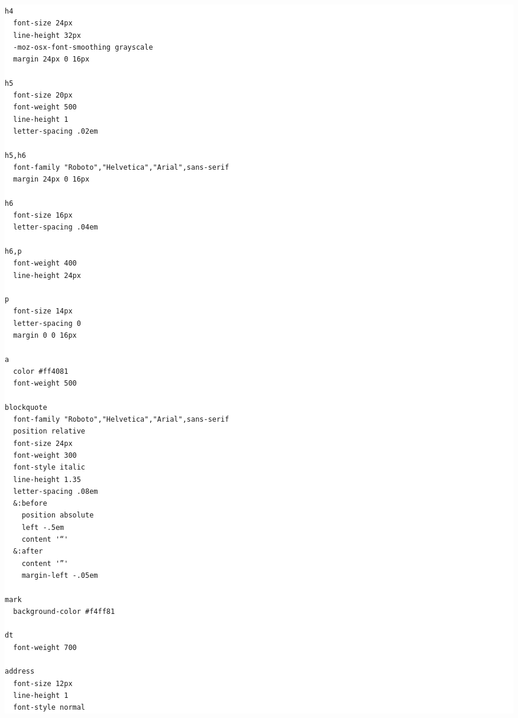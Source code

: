     h4
      font-size 24px
      line-height 32px
      -moz-osx-font-smoothing grayscale
      margin 24px 0 16px

    h5
      font-size 20px
      font-weight 500
      line-height 1
      letter-spacing .02em

    h5,h6
      font-family "Roboto","Helvetica","Arial",sans-serif
      margin 24px 0 16px

    h6
      font-size 16px
      letter-spacing .04em

    h6,p
      font-weight 400
      line-height 24px

    p
      font-size 14px
      letter-spacing 0
      margin 0 0 16px

    a
      color #ff4081
      font-weight 500

    blockquote
      font-family "Roboto","Helvetica","Arial",sans-serif
      position relative
      font-size 24px
      font-weight 300
      font-style italic
      line-height 1.35
      letter-spacing .08em
      &:before
        position absolute
        left -.5em
        content '“'
      &:after
        content '”'
        margin-left -.05em

    mark
      background-color #f4ff81

    dt
      font-weight 700

    address
      font-size 12px
      line-height 1
      font-style normal
